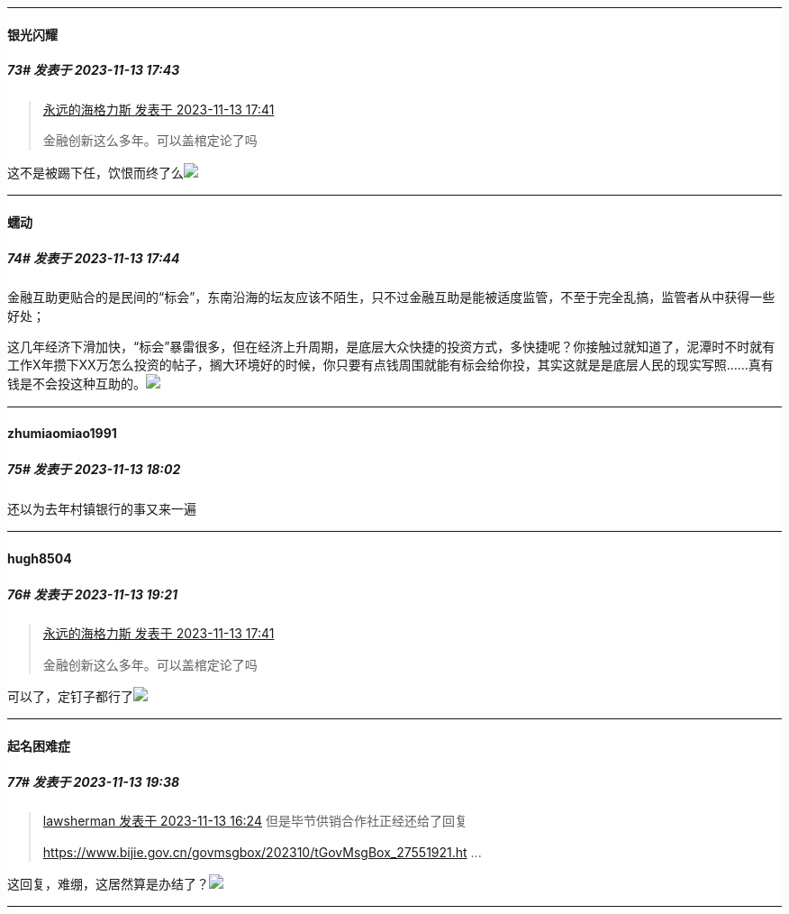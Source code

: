 
*****

####  银光闪耀  
##### 73#       发表于 2023-11-13 17:43

<blockquote><a href="httphttps://bbs.saraba1st.com/2b/forum.php?mod=redirect&amp;goto=findpost&amp;pid=63032115&amp;ptid=2160557" target="_blank">永远的海格力斯 发表于 2023-11-13 17:41</a>

金融创新这么多年。可以盖棺定论了吗</blockquote>
这不是被踢下任，饮恨而终了么<img src="https://static.saraba1st.com/image/smiley/face2017/245.png" referrerpolicy="no-referrer">

*****

####  蠕动  
##### 74#       发表于 2023-11-13 17:44

金融互助更贴合的是民间的“标会”，东南沿海的坛友应该不陌生，只不过金融互助是能被适度监管，不至于完全乱搞，监管者从中获得一些好处；

这几年经济下滑加快，“标会”暴雷很多，但在经济上升周期，是底层大众快捷的投资方式，多快捷呢？你接触过就知道了，泥潭时不时就有工作X年攒下XX万怎么投资的帖子，搁大环境好的时候，你只要有点钱周围就能有标会给你投，其实这就是是底层人民的现实写照……真有钱是不会投这种互助的。<img src="https://static.saraba1st.com/image/smiley/face2017/135.png" referrerpolicy="no-referrer">


*****

####  zhumiaomiao1991  
##### 75#       发表于 2023-11-13 18:02

还以为去年村镇银行的事又来一遍


*****

####  hugh8504  
##### 76#       发表于 2023-11-13 19:21

<blockquote><a href="httphttps://bbs.saraba1st.com/2b/forum.php?mod=redirect&amp;goto=findpost&amp;pid=63032115&amp;ptid=2160557" target="_blank">永远的海格力斯 发表于 2023-11-13 17:41</a>

金融创新这么多年。可以盖棺定论了吗</blockquote>
可以了，定钉子都行了<img src="https://static.saraba1st.com/image/smiley/face2017/065.png" referrerpolicy="no-referrer">


*****

####  起名困难症  
##### 77#       发表于 2023-11-13 19:38

<blockquote><a href="httphttps://bbs.saraba1st.com/2b/forum.php?mod=redirect&amp;goto=findpost&amp;pid=63031418&amp;ptid=2160557" target="_blank">lawsherman 发表于 2023-11-13 16:24</a>
但是毕节供销合作社正经还给了回复

https://www.bijie.gov.cn/govmsgbox/202310/tGovMsgBox_27551921.ht ...</blockquote>
这回复，难绷，这居然算是办结了？<img src="https://static.saraba1st.com/image/smiley/face2017/068.png" referrerpolicy="no-referrer">

*****
